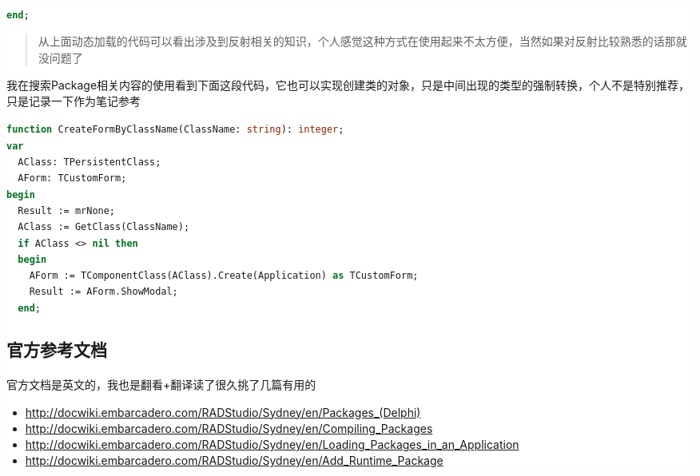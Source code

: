```pascal
end;
```

> 从上面动态加载的代码可以看出涉及到反射相关的知识，个人感觉这种方式在使用起来不太方便，当然如果对反射比较熟悉的话那就没问题了

我在搜索Package相关内容的使用看到下面这段代码，它也可以实现创建类的对象，只是中间出现的类型的强制转换，个人不是特别推荐，只是记录一下作为笔记参考

```pascal
function CreateFormByClassName(ClassName: string): integer;
var
  AClass: TPersistentClass;
  AForm: TCustomForm;
begin
  Result := mrNone;
  AClass := GetClass(ClassName);
  if AClass <> nil then
  begin
    AForm := TComponentClass(AClass).Create(Application) as TCustomForm;
    Result := AForm.ShowModal;
  end;
```

## 官方参考文档

官方文档是英文的，我也是翻看+翻译读了很久挑了几篇有用的

- http://docwiki.embarcadero.com/RADStudio/Sydney/en/Packages_(Delphi)
- http://docwiki.embarcadero.com/RADStudio/Sydney/en/Compiling_Packages
- http://docwiki.embarcadero.com/RADStudio/Sydney/en/Loading_Packages_in_an_Application
- http://docwiki.embarcadero.com/RADStudio/Sydney/en/Add_Runtime_Package